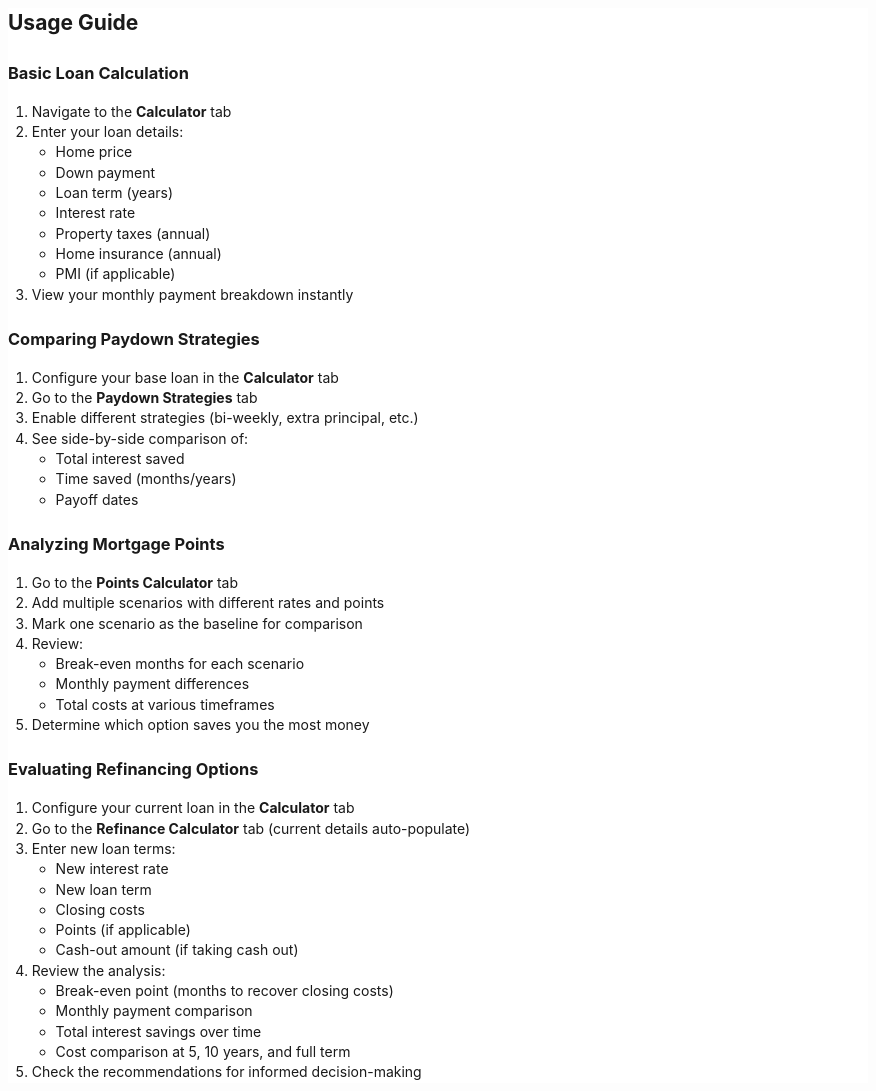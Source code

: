 ## Usage Guide

### Basic Loan Calculation

1. Navigate to the **Calculator** tab
2. Enter your loan details:
   - Home price
   - Down payment
   - Loan term (years)
   - Interest rate
   - Property taxes (annual)
   - Home insurance (annual)
   - PMI (if applicable)
3. View your monthly payment breakdown instantly

### Comparing Paydown Strategies

1. Configure your base loan in the **Calculator** tab
2. Go to the **Paydown Strategies** tab
3. Enable different strategies (bi-weekly, extra principal, etc.)
4. See side-by-side comparison of:
   - Total interest saved
   - Time saved (months/years)
   - Payoff dates

### Analyzing Mortgage Points

1. Go to the **Points Calculator** tab
2. Add multiple scenarios with different rates and points
3. Mark one scenario as the baseline for comparison
4. Review:
   - Break-even months for each scenario
   - Monthly payment differences
   - Total costs at various timeframes
5. Determine which option saves you the most money

### Evaluating Refinancing Options

1. Configure your current loan in the **Calculator** tab
2. Go to the **Refinance Calculator** tab (current details auto-populate)
3. Enter new loan terms:
   - New interest rate
   - New loan term
   - Closing costs
   - Points (if applicable)
   - Cash-out amount (if taking cash out)
4. Review the analysis:
   - Break-even point (months to recover closing costs)
   - Monthly payment comparison
   - Total interest savings over time
   - Cost comparison at 5, 10 years, and full term
5. Check the recommendations for informed decision-making
